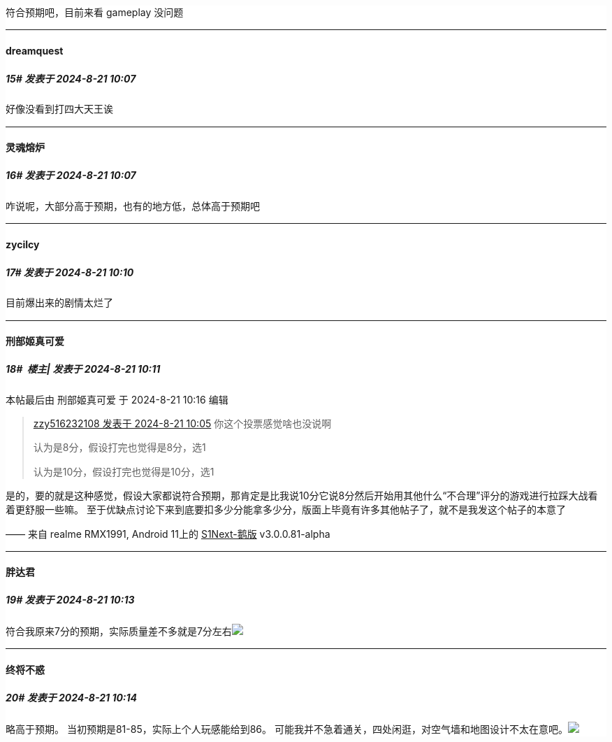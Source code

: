 符合预期吧，目前来看 gameplay 没问题

*****

####  dreamquest  
##### 15#       发表于 2024-8-21 10:07

好像没看到打四大天王诶

*****

####  灵魂熔炉  
##### 16#       发表于 2024-8-21 10:07

咋说呢，大部分高于预期，也有的地方低，总体高于预期吧

*****

####  zycilcy  
##### 17#       发表于 2024-8-21 10:10

目前爆出来的剧情太烂了

*****

####  刑部姬真可爱  
##### 18#         楼主| 发表于 2024-8-21 10:11

 本帖最后由 刑部姬真可爱 于 2024-8-21 10:16 编辑 
<blockquote><a href="httphttps://bbs.saraba1st.com/2b/forum.php?mod=redirect&amp;goto=findpost&amp;pid=65964633&amp;ptid=2195916" target="_blank">zzy516232108 发表于 2024-8-21 10:05</a>
你这个投票感觉啥也没说啊

认为是8分，假设打完也觉得是8分，选1

认为是10分，假设打完也觉得是10分，选1</blockquote>
是的，要的就是这种感觉，假设大家都说符合预期，那肯定是比我说10分它说8分然后开始用其他什么“不合理”评分的游戏进行拉踩大战看着更舒服一些嘛。
至于优缺点讨论下来到底要扣多少分能拿多少分，版面上毕竟有许多其他帖子了，就不是我发这个帖子的本意了

—— 来自 realme RMX1991, Android 11上的 [S1Next-鹅版](https://github.com/ykrank/S1-Next/releases) v3.0.0.81-alpha

*****

####  胖达君  
##### 19#       发表于 2024-8-21 10:13

符合我原来7分的预期，实际质量差不多就是7分左右<img src="https://static.saraba1st.com/image/smiley/face2017/009.gif" referrerpolicy="no-referrer">

*****

####  终将不惑  
##### 20#       发表于 2024-8-21 10:14

略高于预期。
当初预期是81-85，实际上个人玩感能给到86。
可能我并不急着通关，四处闲逛，对空气墙和地图设计不太在意吧。<img src="https://static.saraba1st.com/image/smiley/face2017/009.gif" referrerpolicy="no-referrer">
